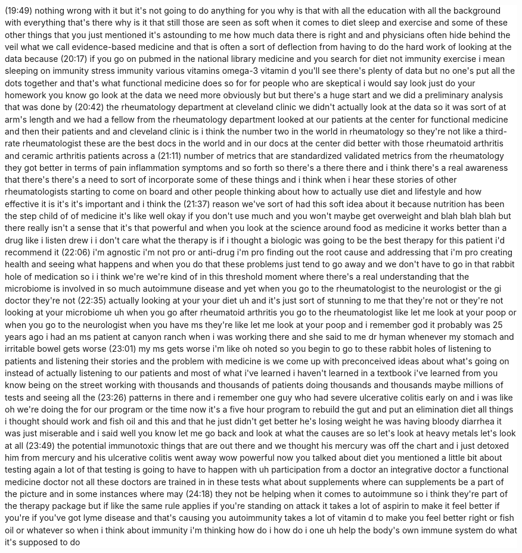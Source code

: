 (19:49) nothing wrong with it but it's not going to do anything for you why is that with all the education with all the background with everything that's there why is it that still those are seen as soft when it comes to diet sleep and exercise and some of these other things that you just mentioned it's astounding to me how much data there is right and and physicians often hide behind the veil what we call evidence-based medicine and that is often a sort of deflection from having to do the hard work of looking at the data because
(20:17) if you go on pubmed in the national library medicine and you search for diet not immunity exercise i mean sleeping on immunity stress immunity various vitamins omega-3 vitamin d you'll see there's plenty of data but no one's put all the dots together and that's what functional medicine does so for for people who are skeptical i would say look just do your homework you know go look at the data we need more obviously but but there's a huge start and we did a preliminary analysis that was done by
(20:42) the rheumatology department at cleveland clinic we didn't actually look at the data so it was sort of at arm's length and we had a fellow from the rheumatology department looked at our patients at the center for functional medicine and then their patients and and cleveland clinic is i think the number two in the world in rheumatology so they're not like a third-rate rheumatologist these are the best docs in the world and in our docs at the center did better with those rheumatoid arthritis and ceramic arthritis patients across a
(21:11) number of metrics that are standardized validated metrics from the rheumatology they got better in terms of pain inflammation symptoms and so forth so there's a there there and i think there's a real awareness that there's there's a need to sort of incorporate some of these things and i think when i hear these stories of other rheumatologists starting to come on board and other people thinking about how to actually use diet and lifestyle and how effective it is it's it's important and i think the
(21:37) reason we've sort of had this soft idea about it because nutrition has been the step child of of medicine it's like well okay if you don't use much and you won't maybe get overweight and blah blah blah but there really isn't a sense that it's that powerful and when you look at the science around food as medicine it works better than a drug like i listen drew i i don't care what the therapy is if i thought a biologic was going to be the best therapy for this patient i'd recommend it
(22:06) i'm agnostic i'm not pro or anti-drug i'm pro finding out the root cause and addressing that i'm pro creating health and seeing what happens and when you do that these problems just tend to go away and we don't have to go in that rabbit hole of medication so i i think we're we're kind of in this threshold moment where there's a real understanding that the microbiome is involved in so much autoimmune disease and yet when you go to the rheumatologist to the neurologist or the gi doctor they're not
(22:35) actually looking at your your diet uh and it's just sort of stunning to me that they're not or they're not looking at your microbiome uh when you go after rheumatoid arthritis you go to the rheumatologist like let me look at your poop or when you go to the neurologist when you have ms they're like let me look at your poop and i remember god it probably was 25 years ago i had an ms patient at canyon ranch when i was working there and she said to me dr hyman whenever my stomach and irritable bowel gets worse
(23:01) my ms gets worse i'm like oh noted so you begin to go to these rabbit holes of listening to patients and listening their stories and the problem with medicine is we come up with preconceived ideas about what's going on instead of actually listening to our patients and most of what i've learned i haven't learned in a textbook i've learned from you know being on the street working with thousands and thousands of patients doing thousands and thousands maybe millions of tests and seeing all the
(23:26) patterns in there and i remember one guy who had severe ulcerative colitis early on and i was like oh we're doing the for our program or the time now it's a five hour program to rebuild the gut and put an elimination diet all things i thought should work and fish oil and this and that he just didn't get better he's losing weight he was having bloody diarrhea it was just miserable and i said well you know let me go back and look at what the causes are so let's look at heavy metals let's look at all
(23:49) the potential immunotoxic things that are out there and we thought his mercury was off the chart and i just detoxed him from mercury and his ulcerative colitis went away wow powerful now you talked about diet you mentioned a little bit about testing again a lot of that testing is going to have to happen with uh participation from a doctor an integrative doctor a functional medicine doctor not all these doctors are trained in in these tests what about supplements where can supplements be a part of the picture and in some instances where may
(24:18) they not be helping when it comes to autoimmune so i think they're part of the therapy package but if like the same rule applies if you're standing on attack it takes a lot of aspirin to make it feel better if you're if you've got lyme disease and that's causing you autoimmunity takes a lot of vitamin d to make you feel better right or fish oil or whatever so when i think about immunity i'm thinking how do i how do i one uh help the body's own immune system do what it's supposed to do